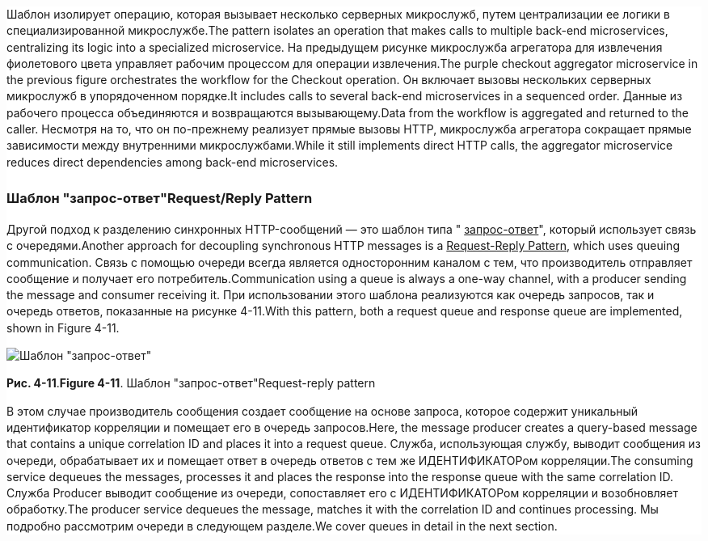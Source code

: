 <span data-ttu-id="09b4f-159">Шаблон изолирует операцию, которая вызывает несколько серверных микрослужб, путем централизации ее логики в специализированной микрослужбе.</span><span class="sxs-lookup"><span data-stu-id="09b4f-159">The pattern isolates an operation that makes calls to multiple back-end microservices, centralizing its logic into a specialized microservice.</span></span>  <span data-ttu-id="09b4f-160">На предыдущем рисунке микрослужба агрегатора для извлечения фиолетового цвета управляет рабочим процессом для операции извлечения.</span><span class="sxs-lookup"><span data-stu-id="09b4f-160">The purple checkout aggregator microservice in the previous figure orchestrates the workflow for the Checkout operation.</span></span> <span data-ttu-id="09b4f-161">Он включает вызовы нескольких серверных микрослужб в упорядоченном порядке.</span><span class="sxs-lookup"><span data-stu-id="09b4f-161">It includes calls to several back-end microservices in a sequenced order.</span></span> <span data-ttu-id="09b4f-162">Данные из рабочего процесса объединяются и возвращаются вызывающему.</span><span class="sxs-lookup"><span data-stu-id="09b4f-162">Data from the workflow is aggregated and returned to the caller.</span></span> <span data-ttu-id="09b4f-163">Несмотря на то, что он по-прежнему реализует прямые вызовы HTTP, микрослужба агрегатора сокращает прямые зависимости между внутренними микрослужбами.</span><span class="sxs-lookup"><span data-stu-id="09b4f-163">While it still implements direct HTTP calls, the aggregator microservice reduces direct dependencies among back-end microservices.</span></span>

### <a name="requestreply-pattern"></a><span data-ttu-id="09b4f-164">Шаблон "запрос-ответ"</span><span class="sxs-lookup"><span data-stu-id="09b4f-164">Request/Reply Pattern</span></span>

<span data-ttu-id="09b4f-165">Другой подход к разделению синхронных HTTP-сообщений — это шаблон типа " [запрос-ответ](https://www.enterpriseintegrationpatterns.com/patterns/messaging/RequestReply.html)", который использует связь с очередями.</span><span class="sxs-lookup"><span data-stu-id="09b4f-165">Another approach for decoupling synchronous HTTP messages is a [Request-Reply Pattern](https://www.enterpriseintegrationpatterns.com/patterns/messaging/RequestReply.html), which uses queuing communication.</span></span> <span data-ttu-id="09b4f-166">Связь с помощью очереди всегда является односторонним каналом с тем, что производитель отправляет сообщение и получает его потребитель.</span><span class="sxs-lookup"><span data-stu-id="09b4f-166">Communication using a queue is always a one-way channel, with a producer sending the message and consumer receiving it.</span></span> <span data-ttu-id="09b4f-167">При использовании этого шаблона реализуются как очередь запросов, так и очередь ответов, показанные на рисунке 4-11.</span><span class="sxs-lookup"><span data-stu-id="09b4f-167">With this pattern, both a request queue and response queue are implemented, shown in Figure 4-11.</span></span>

![Шаблон "запрос-ответ"](./media/request-reply-pattern.png)

<span data-ttu-id="09b4f-169">**Рис. 4-11**.</span><span class="sxs-lookup"><span data-stu-id="09b4f-169">**Figure 4-11**.</span></span> <span data-ttu-id="09b4f-170">Шаблон "запрос-ответ"</span><span class="sxs-lookup"><span data-stu-id="09b4f-170">Request-reply pattern</span></span>

<span data-ttu-id="09b4f-171">В этом случае производитель сообщения создает сообщение на основе запроса, которое содержит уникальный идентификатор корреляции и помещает его в очередь запросов.</span><span class="sxs-lookup"><span data-stu-id="09b4f-171">Here, the message producer creates a query-based message that contains a unique correlation ID and places it into a request queue.</span></span> <span data-ttu-id="09b4f-172">Служба, использующая службу, выводит сообщения из очереди, обрабатывает их и помещает ответ в очередь ответов с тем же ИДЕНТИФИКАТОРом корреляции.</span><span class="sxs-lookup"><span data-stu-id="09b4f-172">The consuming service dequeues the messages, processes it and places the response into the response queue with the same correlation ID.</span></span> <span data-ttu-id="09b4f-173">Служба Producer выводит сообщение из очереди, сопоставляет его с ИДЕНТИФИКАТОРом корреляции и возобновляет обработку.</span><span class="sxs-lookup"><span data-stu-id="09b4f-173">The producer service dequeues the message, matches it with the correlation ID and continues processing.</span></span> <span data-ttu-id="09b4f-174">Мы подробно рассмотрим очереди в следующем разделе.</span><span class="sxs-lookup"><span data-stu-id="09b4f-174">We cover queues in detail in the next section.</span></span>
